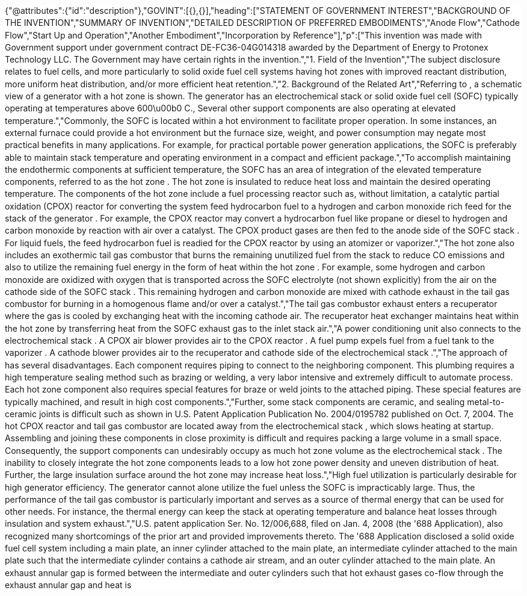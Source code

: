 {"@attributes":{"id":"description"},"GOVINT":[{},{}],"heading":["STATEMENT OF GOVERNMENT INTEREST","BACKGROUND OF THE INVENTION","SUMMARY OF INVENTION","DETAILED DESCRIPTION OF PREFERRED EMBODIMENTS","Anode Flow","Cathode Flow","Start Up and Operation","Another Embodiment","Incorporation by Reference"],"p":["This invention was made with Government support under government contract DE-FC36-04G014318 awarded by the Department of Energy to Protonex Technology LLC. The Government may have certain rights in the invention.","1. Field of the Invention","The subject disclosure relates to fuel cells, and more particularly to solid oxide fuel cell systems having hot zones with improved reactant distribution, more uniform heat distribution, and\/or more efficient heat retention.","2. Background of the Related Art","Referring to , a schematic view of a generator  with a hot zone  is shown. The generator  has an electrochemical stack or solid oxide fuel cell (SOFC)  typically operating at temperatures above 600\u00b0 C., Several other support components are also operating at elevated temperature.","Commonly, the SOFC  is located within a hot environment to facilitate proper operation. In some instances, an external furnace could provide a hot environment but the furnace size, weight, and power consumption may negate most practical benefits in many applications. For example, for practical portable power generation applications, the SOFC  is preferably able to maintain stack temperature and operating environment in a compact and efficient package.","To accomplish maintaining the endothermic components at sufficient temperature, the SOFC  has an area of integration of the elevated temperature components, referred to as the hot zone . The hot zone  is insulated to reduce heat loss and maintain the desired operating temperature. The components of the hot zone  include a fuel processing reactor such as, without limitation, a catalytic partial oxidation (CPOX) reactor  for converting the system feed hydrocarbon fuel to a hydrogen and carbon monoxide rich feed for the stack  of the generator . For example, the CPOX reactor may convert a hydrocarbon fuel like propane or diesel to hydrogen and carbon monoxide by reaction with air over a catalyst. The CPOX product gases are then fed to the anode side of the SOFC stack . For liquid fuels, the feed hydrocarbon fuel is readied for the CPOX reactor  by using an atomizer or vaporizer.","The hot zone  also includes an exothermic tail gas combustor  that burns the remaining unutilized fuel from the stack  to reduce CO emissions and also to utilize the remaining fuel energy in the form of heat within the hot zone . For example, some hydrogen and carbon monoxide are oxidized with oxygen that is transported across the SOFC electrolyte (not shown explicitly) from the air on the cathode side of the SOFC stack . This remaining hydrogen and carbon monoxide are mixed with cathode exhaust in the tail gas combustor  for burning in a homogenous flame and\/or over a catalyst.","The tail gas combustor exhaust enters a recuperator  where the gas is cooled by exchanging heat with the incoming cathode air. The recuperator heat exchanger  maintains heat within the hot zone  by transferring heat from the SOFC exhaust gas to the inlet stack air.","A power conditioning unit  also connects to the electrochemical stack . A CPOX air blower  provides air to the CPOX reactor . A fuel pump  expels fuel from a fuel tank  to the vaporizer . A cathode blower  provides air to the recuperator  and cathode side of the electrochemical stack .","The approach of  has several disadvantages. Each component requires piping to connect to the neighboring component. This plumbing requires a high temperature sealing method such as brazing or welding, a very labor intensive and extremely difficult to automate process. Each hot zone component also requires special features for braze or weld joints to the attached piping. These special features are typically machined, and result in high cost components.","Further, some stack components are ceramic, and sealing metal-to-ceramic joints is difficult such as shown in U.S. Patent Application Publication No. 2004\/0195782 published on Oct. 7, 2004. The hot CPOX reactor  and tail gas combustor  are located away from the electrochemical stack , which slows heating at startup. Assembling and joining these components in close proximity is difficult and requires packing a large volume in a small space. Consequently, the support components can undesirably occupy as much hot zone volume as the electrochemical stack . The inability to closely integrate the hot zone components leads to a low hot zone power density and uneven distribution of heat. Further, the large insulation surface around the hot zone  may increase heat loss.","High fuel utilization is particularly desirable for high generator efficiency. The generator  cannot alone utilize the fuel unless the SOFC  is impracticably large. Thus, the performance of the tail gas combustor  is particularly important and serves as a source of thermal energy that can be used for other needs. For instance, the thermal energy can keep the stack  at operating temperature and balance heat losses through insulation and system exhaust.","U.S. patent application Ser. No. 12\/006,688, filed on Jan. 4, 2008 (the '688 Application), also recognized many shortcomings of the prior art and provided improvements thereto. The '688 Application disclosed a solid oxide fuel cell system including a main plate, an inner cylinder attached to the main plate, an intermediate cylinder attached to the main plate such that the intermediate cylinder contains a cathode air stream, and an outer cylinder attached to the main plate. An exhaust annular gap is formed between the intermediate and outer cylinders such that hot exhaust gases co-flow through the exhaust annular gap and heat is